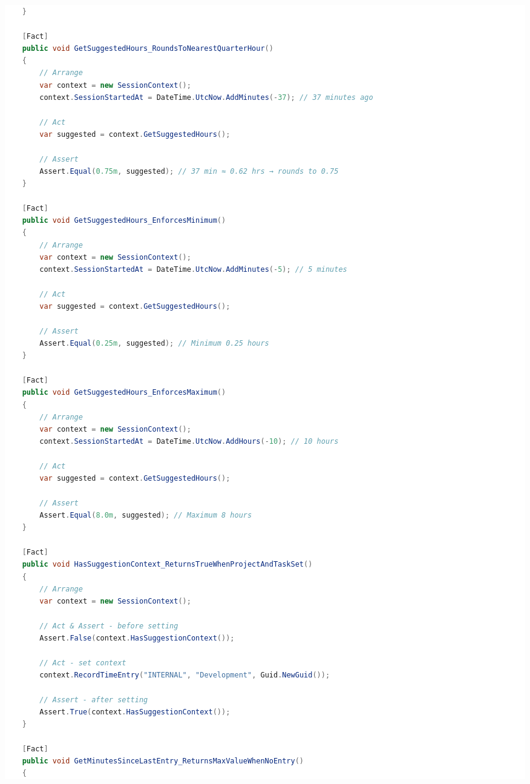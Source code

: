 ```csharp
    }

    [Fact]
    public void GetSuggestedHours_RoundsToNearestQuarterHour()
    {
        // Arrange
        var context = new SessionContext();
        context.SessionStartedAt = DateTime.UtcNow.AddMinutes(-37); // 37 minutes ago

        // Act
        var suggested = context.GetSuggestedHours();

        // Assert
        Assert.Equal(0.75m, suggested); // 37 min ≈ 0.62 hrs → rounds to 0.75
    }

    [Fact]
    public void GetSuggestedHours_EnforcesMinimum()
    {
        // Arrange
        var context = new SessionContext();
        context.SessionStartedAt = DateTime.UtcNow.AddMinutes(-5); // 5 minutes

        // Act
        var suggested = context.GetSuggestedHours();

        // Assert
        Assert.Equal(0.25m, suggested); // Minimum 0.25 hours
    }

    [Fact]
    public void GetSuggestedHours_EnforcesMaximum()
    {
        // Arrange
        var context = new SessionContext();
        context.SessionStartedAt = DateTime.UtcNow.AddHours(-10); // 10 hours

        // Act
        var suggested = context.GetSuggestedHours();

        // Assert
        Assert.Equal(8.0m, suggested); // Maximum 8 hours
    }

    [Fact]
    public void HasSuggestionContext_ReturnsTrueWhenProjectAndTaskSet()
    {
        // Arrange
        var context = new SessionContext();

        // Act & Assert - before setting
        Assert.False(context.HasSuggestionContext());

        // Act - set context
        context.RecordTimeEntry("INTERNAL", "Development", Guid.NewGuid());

        // Assert - after setting
        Assert.True(context.HasSuggestionContext());
    }

    [Fact]
    public void GetMinutesSinceLastEntry_ReturnsMaxValueWhenNoEntry()
    {
```